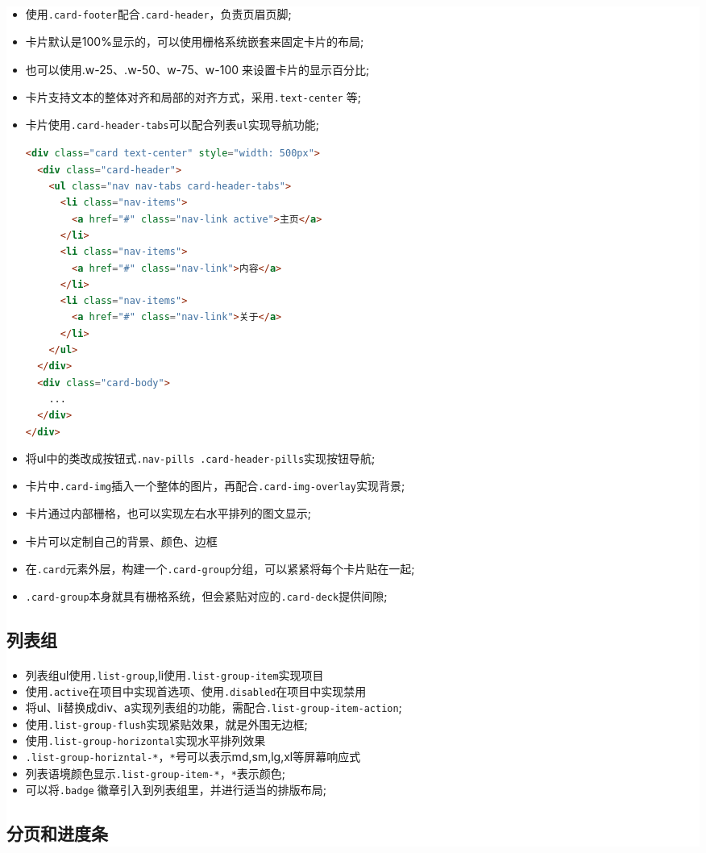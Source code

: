* 使用`.card-footer`配合`.card-header`，负责页眉页脚;

* 卡片默认是100%显示的，可以使用栅格系统嵌套来固定卡片的布局;

* 也可以使用.w-25、.w-50、w-75、w-100 来设置卡片的显示百分比;

* 卡片支持文本的整体对齐和局部的对齐方式，采用`.text-center` 等;

* 卡片使用`.card-header-tabs`可以配合列表`ul`实现导航功能;

  ```html
  <div class="card text-center" style="width: 500px">
    <div class="card-header">
      <ul class="nav nav-tabs card-header-tabs">
        <li class="nav-items">
          <a href="#" class="nav-link active">主页</a>
        </li>
        <li class="nav-items">
          <a href="#" class="nav-link">内容</a>
        </li>
        <li class="nav-items">
          <a href="#" class="nav-link">关于</a>
        </li>
      </ul>
    </div>
    <div class="card-body">
      ...
    </div>
  </div>
  ```

* 将ul中的类改成按钮式`.nav-pills .card-header-pills`实现按钮导航;

* 卡片中`.card-img`插入一个整体的图片，再配合`.card-img-overlay`实现背景;

* 卡片通过内部栅格，也可以实现左右水平排列的图文显示;

* 卡片可以定制自己的背景、颜色、边框

* 在`.card`元素外层，构建一个`.card-group`分组，可以紧紧将每个卡片贴在一起;

* `.card-group`本身就具有栅格系统，但会紧贴对应的`.card-deck`提供间隙;

## 列表组

* 列表组ul使用`.list-group`,li使用`.list-group-item`实现项目
* 使用`.active`在项目中实现首选项、使用`.disabled`在项目中实现禁用
* 将ul、li替换成div、a实现列表组的功能，需配合`.list-group-item-action`;
* 使用`.list-group-flush`实现紧贴效果，就是外围无边框;
* 使用`.list-group-horizontal`实现水平排列效果
* `.list-group-horizntal-*`，`*`号可以表示md,sm,lg,xl等屏幕响应式
* 列表语境颜色显示`.list-group-item-*`，`*`表示颜色;
* 可以将`.badge` 徽章引入到列表组里，并进行适当的排版布局;

## 分页和进度条

